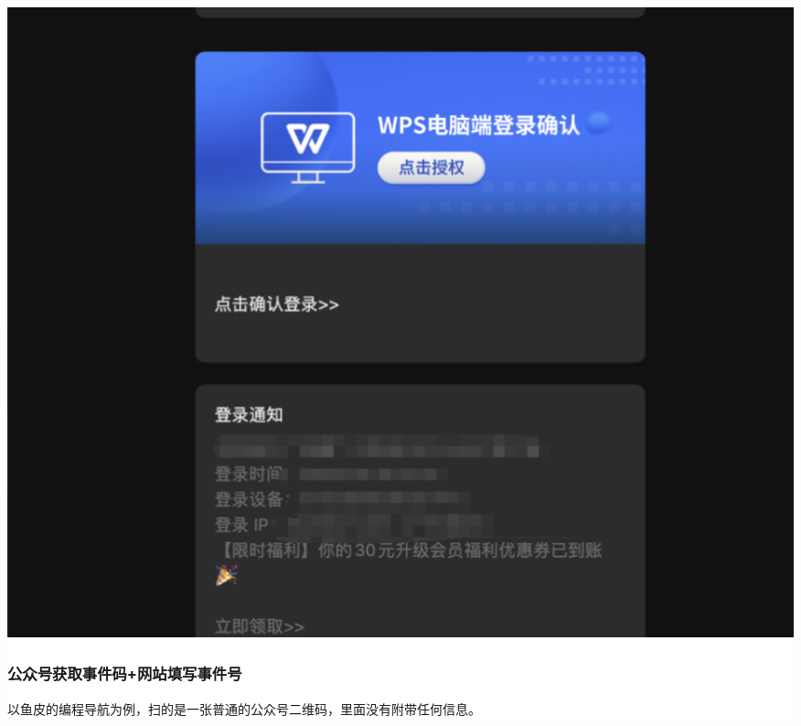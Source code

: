 ![image-20240102151927625](assets/image-20240102151927625.png)

### 公众号获取事件码+网站填写事件号

以鱼皮的编程导航为例，扫的是一张普通的公众号二维码，里面没有附带任何信息。
